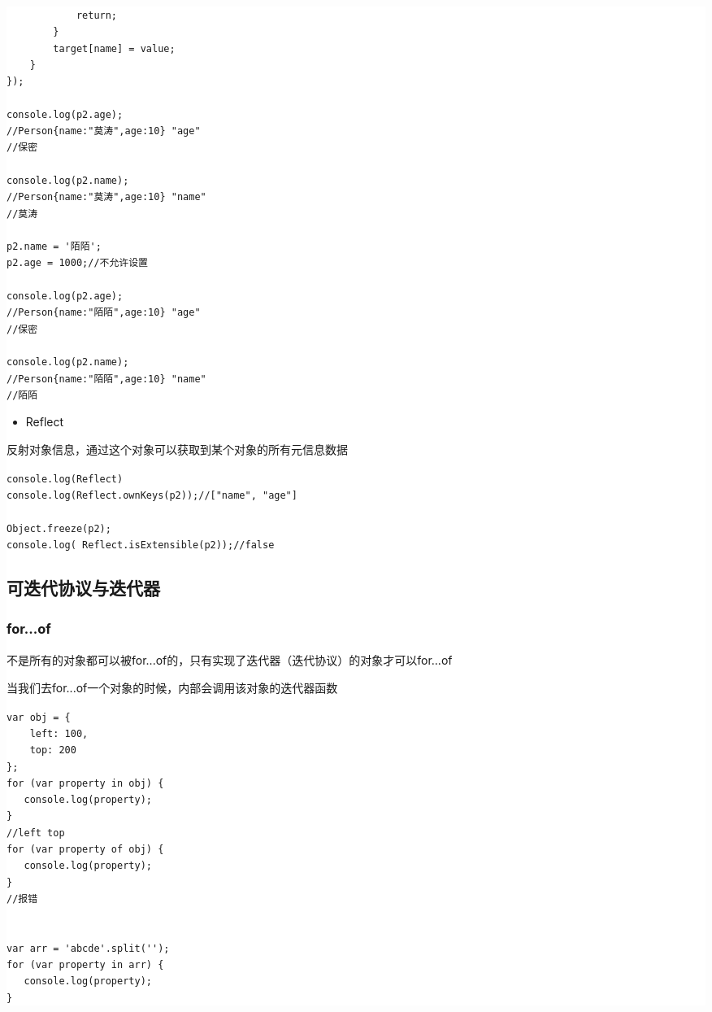```
            return;
        }
        target[name] = value;
    }
});

console.log(p2.age);
//Person{name:"莫涛",age:10} "age"
//保密

console.log(p2.name);
//Person{name:"莫涛",age:10} "name"
//莫涛

p2.name = '陌陌';
p2.age = 1000;//不允许设置

console.log(p2.age);
//Person{name:"陌陌",age:10} "age"
//保密

console.log(p2.name);
//Person{name:"陌陌",age:10} "name"
//陌陌
```

*   Reflect

反射对象信息，通过这个对象可以获取到某个对象的所有元信息数据

```
console.log(Reflect)
console.log(Reflect.ownKeys(p2));//["name", "age"]

Object.freeze(p2);
console.log( Reflect.isExtensible(p2));//false
```

##  可迭代协议与迭代器

### for...of

不是所有的对象都可以被for...of的，只有实现了迭代器（迭代协议）的对象才可以for...of

当我们去for...of一个对象的时候，内部会调用该对象的迭代器函数

```
var obj = {
    left: 100,
    top: 200
};
for (var property in obj) {
   console.log(property);
}
//left top
for (var property of obj) {
   console.log(property);
}
//报错


var arr = 'abcde'.split('');
for (var property in arr) {
   console.log(property);
}
```
